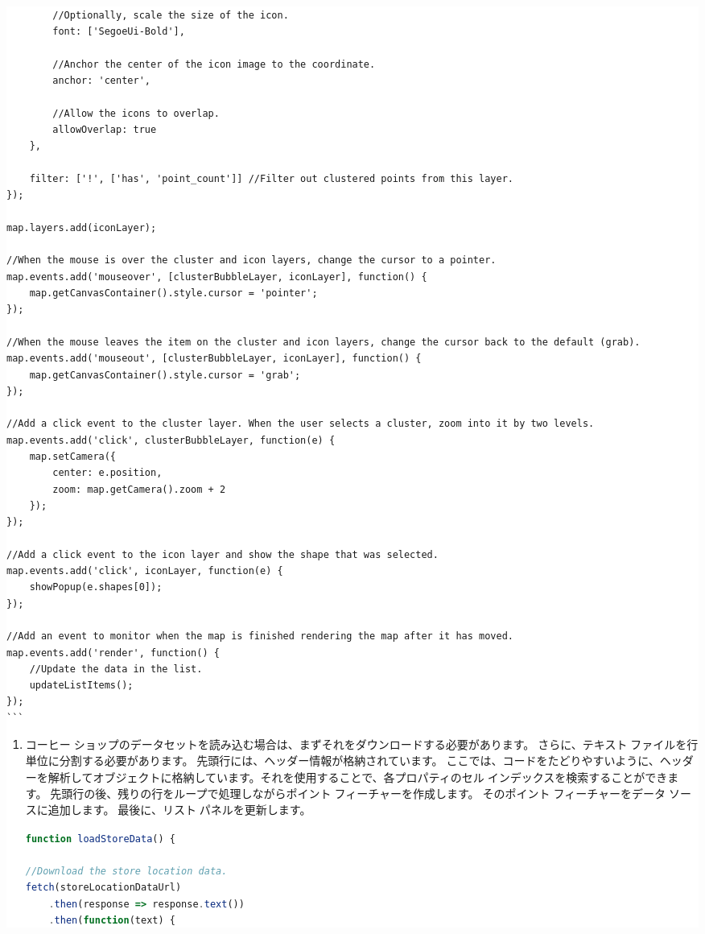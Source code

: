             //Optionally, scale the size of the icon.
            font: ['SegoeUi-Bold'],

            //Anchor the center of the icon image to the coordinate.
            anchor: 'center',

            //Allow the icons to overlap.
            allowOverlap: true
        },

        filter: ['!', ['has', 'point_count']] //Filter out clustered points from this layer.
    });

    map.layers.add(iconLayer);

    //When the mouse is over the cluster and icon layers, change the cursor to a pointer.
    map.events.add('mouseover', [clusterBubbleLayer, iconLayer], function() {
        map.getCanvasContainer().style.cursor = 'pointer';
    });

    //When the mouse leaves the item on the cluster and icon layers, change the cursor back to the default (grab).
    map.events.add('mouseout', [clusterBubbleLayer, iconLayer], function() {
        map.getCanvasContainer().style.cursor = 'grab';
    });

    //Add a click event to the cluster layer. When the user selects a cluster, zoom into it by two levels.  
    map.events.add('click', clusterBubbleLayer, function(e) {
        map.setCamera({
            center: e.position,
            zoom: map.getCamera().zoom + 2
        });
    });

    //Add a click event to the icon layer and show the shape that was selected.
    map.events.add('click', iconLayer, function(e) {
        showPopup(e.shapes[0]);
    });

    //Add an event to monitor when the map is finished rendering the map after it has moved.
    map.events.add('render', function() {
        //Update the data in the list.
        updateListItems();
    });
    ```

1. コーヒー ショップのデータセットを読み込む場合は、まずそれをダウンロードする必要があります。 さらに、テキスト ファイルを行単位に分割する必要があります。 先頭行には、ヘッダー情報が格納されています。 ここでは、コードをたどりやすいように、ヘッダーを解析してオブジェクトに格納しています。それを使用することで、各プロパティのセル インデックスを検索することができます。 先頭行の後、残りの行をループで処理しながらポイント フィーチャーを作成します。 そのポイント フィーチャーをデータ ソースに追加します。 最後に、リスト パネルを更新します。

    ```JavaScript
    function loadStoreData() {

    //Download the store location data.
    fetch(storeLocationDataUrl)
        .then(response => response.text())
        .then(function(text) {
